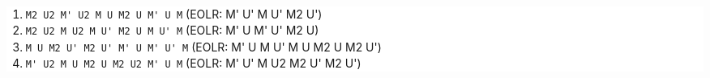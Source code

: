 1. `M2 U2 M' U2 M U M2 U M' U M` (EOLR: M' U' M U' M2 U')
1. `M2 U2 M U2 M U' M2 U M U' M` (EOLR: M' U M' U' M2 U)
1. `M U M2 U' M2 U' M' U M' U' M` (EOLR: M' U M U' M U M2 U M2 U')
1. `M' U2 M U M2 U M2 U2 M' U M` (EOLR: M' U' M U2 M2 U' M2 U')
